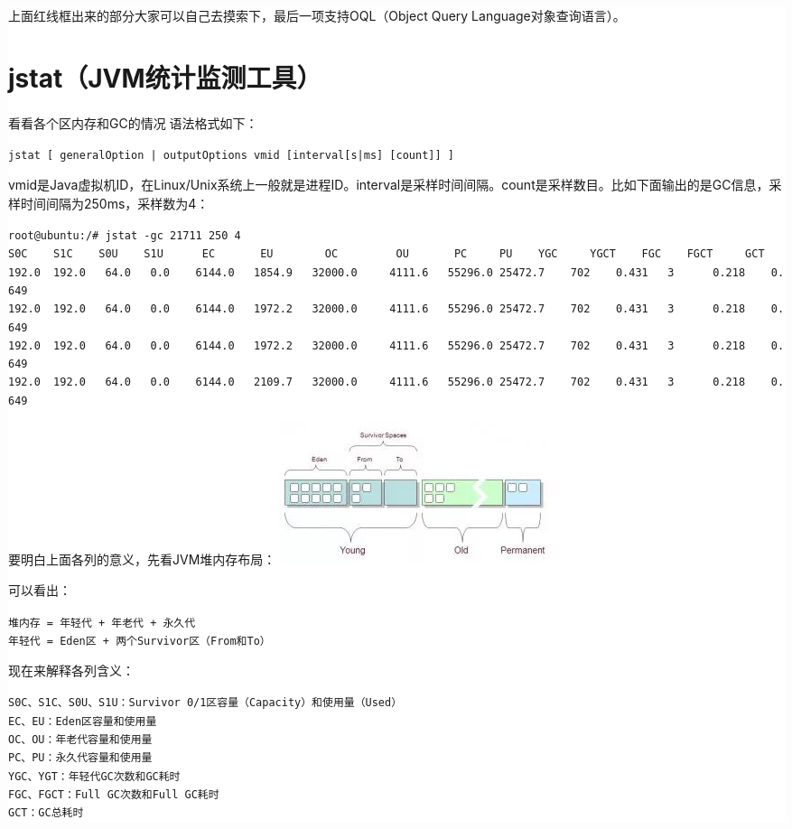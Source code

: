 上面红线框出来的部分大家可以自己去摸索下，最后一项支持OQL（Object Query Language对象查询语言）。

# jstat（JVM统计监测工具）

看看各个区内存和GC的情况
语法格式如下：
```shell
jstat [ generalOption | outputOptions vmid [interval[s|ms] [count]] ]
```
vmid是Java虚拟机ID，在Linux/Unix系统上一般就是进程ID。interval是采样时间间隔。count是采样数目。比如下面输出的是GC信息，采样时间间隔为250ms，采样数为4：
```shell
root@ubuntu:/# jstat -gc 21711 250 4 
S0C    S1C    S0U    S1U      EC       EU        OC         OU       PC     PU    YGC     YGCT    FGC    FGCT     GCT   
192.0  192.0   64.0   0.0    6144.0   1854.9   32000.0     4111.6   55296.0 25472.7    702    0.431   3      0.218    0.649
192.0  192.0   64.0   0.0    6144.0   1972.2   32000.0     4111.6   55296.0 25472.7    702    0.431   3      0.218    0.649
192.0  192.0   64.0   0.0    6144.0   1972.2   32000.0     4111.6   55296.0 25472.7    702    0.431   3      0.218    0.649
192.0  192.0   64.0   0.0    6144.0   2109.7   32000.0     4111.6   55296.0 25472.7    702    0.431   3      0.218    0.649
```
要明白上面各列的意义，先看JVM堆内存布局：
![img](JVM-性能调优监控工具-jps、jstack、jmap、jhat、jstat、hprof-使用详解/640_4.jpg)

可以看出：

```markdown
堆内存 = 年轻代 + 年老代 + 永久代
年轻代 = Eden区 + 两个Survivor区（From和To）
```

现在来解释各列含义：

```markdown
S0C、S1C、S0U、S1U：Survivor 0/1区容量（Capacity）和使用量（Used）
EC、EU：Eden区容量和使用量
OC、OU：年老代容量和使用量
PC、PU：永久代容量和使用量
YGC、YGT：年轻代GC次数和GC耗时
FGC、FGCT：Full GC次数和Full GC耗时
GCT：GC总耗时
```

